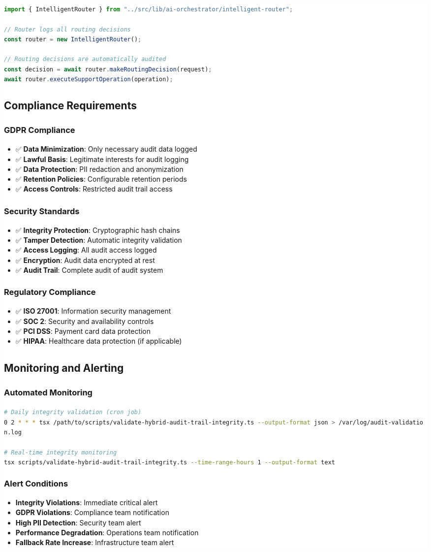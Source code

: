 ```typescript
import { IntelligentRouter } from "../src/lib/ai-orchestrator/intelligent-router";

// Router logs all routing decisions
const router = new IntelligentRouter();

// Routing decisions are automatically audited
const decision = await router.makeRoutingDecision(request);
await router.executeSupportOperation(operation);
```

## Compliance Requirements

### GDPR Compliance

- ✅ **Data Minimization**: Only necessary audit data logged
- ✅ **Lawful Basis**: Legitimate interests for audit logging
- ✅ **Data Protection**: PII redaction and anonymization
- ✅ **Retention Policies**: Configurable retention periods
- ✅ **Access Controls**: Restricted audit trail access

### Security Standards

- ✅ **Integrity Protection**: Cryptographic hash chains
- ✅ **Tamper Detection**: Automatic integrity validation
- ✅ **Access Logging**: All audit access logged
- ✅ **Encryption**: Audit data encrypted at rest
- ✅ **Audit Trail**: Complete audit of audit system

### Regulatory Compliance

- ✅ **ISO 27001**: Information security management
- ✅ **SOC 2**: Security and availability controls
- ✅ **PCI DSS**: Payment card data protection
- ✅ **HIPAA**: Healthcare data protection (if applicable)

## Monitoring and Alerting

### Automated Monitoring

```bash
# Daily integrity validation (cron job)
0 2 * * * tsx /path/to/scripts/validate-hybrid-audit-trail-integrity.ts --output-format json > /var/log/audit-validation.log

# Real-time integrity monitoring
tsx scripts/validate-hybrid-audit-trail-integrity.ts --time-range-hours 1 --output-format text
```

### Alert Conditions

- **Integrity Violations**: Immediate critical alert
- **GDPR Violations**: Compliance team notification
- **High PII Detection**: Security team alert
- **Performance Degradation**: Operations team notification
- **Fallback Rate Increase**: Infrastructure team alert
